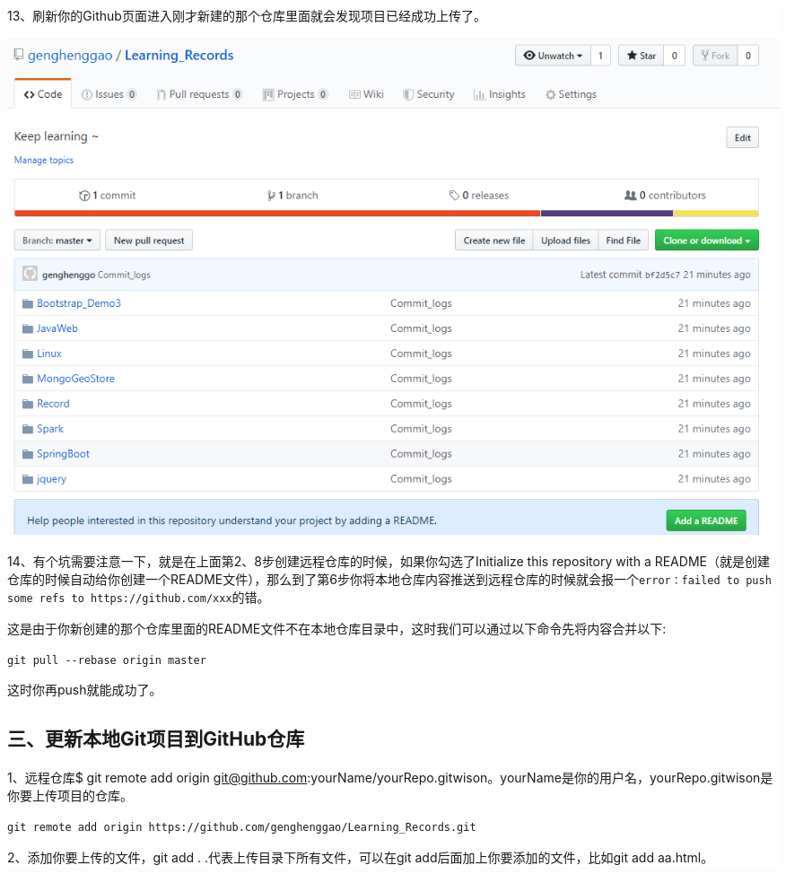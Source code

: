 13、刷新你的Github页面进入刚才新建的那个仓库里面就会发现项目已经成功上传了。

![](IMG/微信截图_20190830093613.png)

14、有个坑需要注意一下，就是在上面第2、8步创建远程仓库的时候，如果你勾选了Initialize this repository with a README（就是创建仓库的时候自动给你创建一个README文件），那么到了第6步你将本地仓库内容推送到远程仓库的时候就会报一个`error：failed to push some refs to https://github.com/xxx`的错。

 这是由于你新创建的那个仓库里面的README文件不在本地仓库目录中，这时我们可以通过以下命令先将内容合并以下:

```shell
git pull --rebase origin master
```

这时你再push就能成功了。



## 三、更新本地Git项目到GitHub仓库

1、远程仓库$ git remote add origin git@github.com:yourName/yourRepo.gitwison。yourName是你的用户名，yourRepo.gitwison是你要上传项目的仓库。

```shell
git remote add origin https://github.com/genghenggao/Learning_Records.git
```

2、添加你要上传的文件，git add .  .代表上传目录下所有文件，可以在git add后面加上你要添加的文件，比如git add aa.html。
